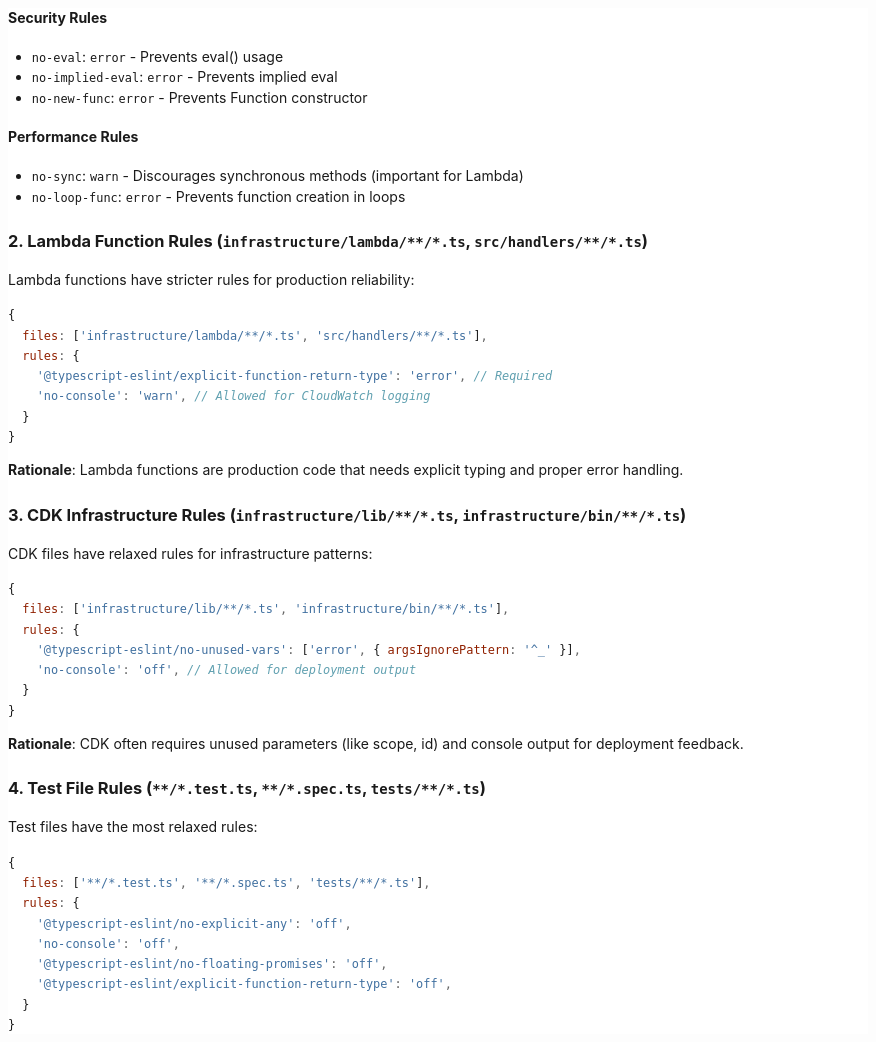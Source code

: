 #### **Security Rules**
- `no-eval`: `error` - Prevents eval() usage
- `no-implied-eval`: `error` - Prevents implied eval
- `no-new-func`: `error` - Prevents Function constructor

#### **Performance Rules**
- `no-sync`: `warn` - Discourages synchronous methods (important for Lambda)
- `no-loop-func`: `error` - Prevents function creation in loops

### **2. Lambda Function Rules** (`infrastructure/lambda/**/*.ts`, `src/handlers/**/*.ts`)

Lambda functions have stricter rules for production reliability:

```javascript
{
  files: ['infrastructure/lambda/**/*.ts', 'src/handlers/**/*.ts'],
  rules: {
    '@typescript-eslint/explicit-function-return-type': 'error', // Required
    'no-console': 'warn', // Allowed for CloudWatch logging
  }
}
```

**Rationale**: Lambda functions are production code that needs explicit typing and proper error handling.

### **3. CDK Infrastructure Rules** (`infrastructure/lib/**/*.ts`, `infrastructure/bin/**/*.ts`)

CDK files have relaxed rules for infrastructure patterns:

```javascript
{
  files: ['infrastructure/lib/**/*.ts', 'infrastructure/bin/**/*.ts'],
  rules: {
    '@typescript-eslint/no-unused-vars': ['error', { argsIgnorePattern: '^_' }],
    'no-console': 'off', // Allowed for deployment output
  }
}
```

**Rationale**: CDK often requires unused parameters (like scope, id) and console output for deployment feedback.

### **4. Test File Rules** (`**/*.test.ts`, `**/*.spec.ts`, `tests/**/*.ts`)

Test files have the most relaxed rules:

```javascript
{
  files: ['**/*.test.ts', '**/*.spec.ts', 'tests/**/*.ts'],
  rules: {
    '@typescript-eslint/no-explicit-any': 'off',
    'no-console': 'off',
    '@typescript-eslint/no-floating-promises': 'off',
    '@typescript-eslint/explicit-function-return-type': 'off',
  }
}
```
